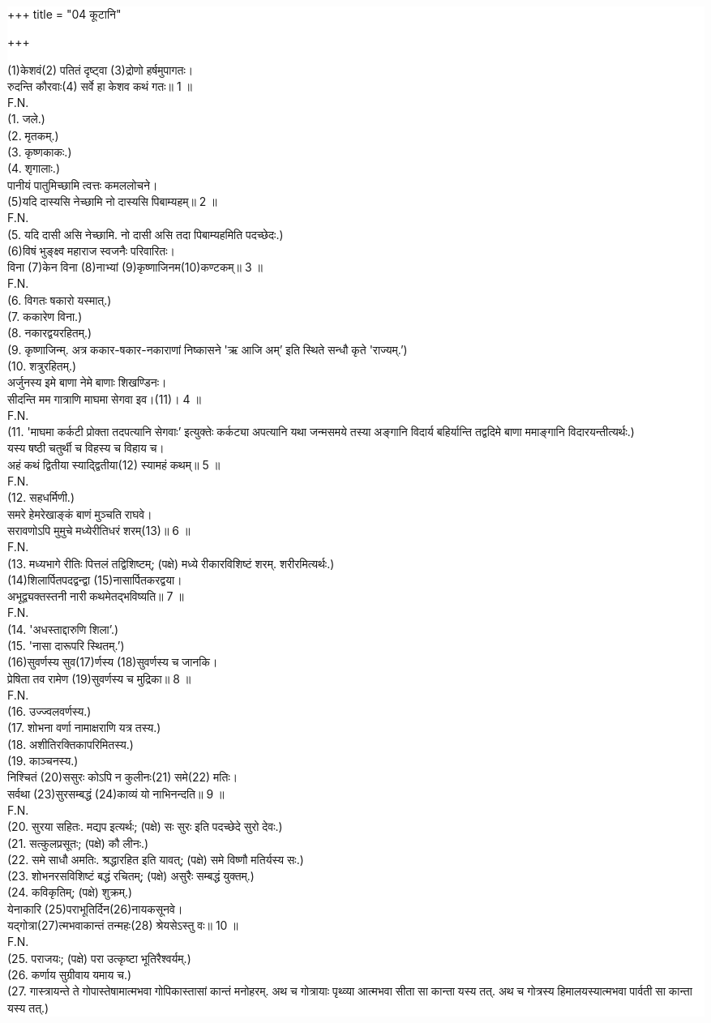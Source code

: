 +++
title = "04 कूटानि"

+++
  
(1)केशवं(2) पतितं दृष्ट्वा (3)द्रोणो हर्षमुपागतः।  
रुदन्ति कौरवाः(4) सर्वे हा केशव कथं गतः॥ 1 ॥  
F.N.  
(1. जले.)  
(2. मृतकम्.)  
(3. कृष्णकाकः.)  
(4. शृगालाः.)  
पानीयं पातुमिच्छामि त्वत्तः कमललोचने।  
(5)यदि दास्यसि नेच्छामि नो दास्यसि पिबाम्यहम्॥ 2 ॥  
F.N.  
(5. यदि दासी असि नेच्छामि. नो दासी असि तदा पिबाम्यहमिति पदच्छेदः.)  
(6)विषं भुङ्क्ष्व महाराज स्वजनैः परिवारितः।  
विना (7)केन विना (8)नाभ्यां (9)कृष्णाजिनम(10)कण्टकम्॥ 3 ॥  
F.N.  
(6. विगतः षकारो यस्मात्.)  
(7. ककारेण विना.)  
(8. नकारद्वयरहितम्.)  
(9. कृष्णाजिन्म्. अत्र ककार-षकार-नकाराणां निष्कासने 'ऋ आजि अम्’ इति स्थिते सन्धौ कृते 'राज्यम्.’)  
(10. शत्रुरहितम्.)  
अर्जुनस्य इमे बाणा नेमे बाणाः शिखण्डिनः।  
सीदन्ति मम गात्राणि माघमा सेगवा इव।(11)। 4 ॥  
F.N.  
(11. 'माघमा कर्कटी प्रोक्ता तदपत्यानि सेगवाः’ इत्युक्तेः कर्कट्या अपत्यानि यथा जन्मसमये तस्या अङ्गानि विदार्य बहिर्यान्ति तद्वदिमे बाणा ममाङ्गानि विदारयन्तीत्यर्थः.)  
यस्य षष्ठी चतुर्थी च विहस्य च विहाय च।  
अहं कथं द्वितीया स्याद्द्वितीया(12) स्यामहं कथम्॥ 5 ॥  
F.N.  
(12. सहधर्मिणी.)  
समरे हेमरेखाङ्कं बाणं मुञ्चति राघवे।  
सरावणोऽपि मुमुचे मध्येरीतिधरं शरम्(13)॥ 6 ॥  
F.N.  
(13. मध्यभागे रीतिः पित्तलं तद्विशिष्टम्; (पक्षे) मध्ये रीकारविशिष्टं शरम्. शरीरमित्यर्थः.)  
(14)शिलार्पितपदद्वन्द्वा (15)नासार्पितकरद्वया।  
अभूद्व्यक्तस्तनी नारी कथमेतद्भविष्यति॥ 7 ॥  
F.N.  
(14. 'अधस्ताद्दारुणि शिला’.)  
(15. 'नासा दारूपरि स्थितम्.’)  
(16)सुवर्णस्य सुव(17)र्णस्य (18)सुवर्णस्य च जानकि।  
प्रेषिता तव रामेण (19)सुवर्णस्य च मुद्रिका॥ 8 ॥  
F.N.  
(16. उज्ज्वलवर्णस्य.)  
(17. शोभना वर्णा नामाक्षराणि यत्र तस्य.)  
(18. अशीतिरक्तिकापरिमितस्य.)  
(19. काञ्चनस्य.)  
निश्चितं (20)ससुरः कोऽपि न कुलीनः(21) समे(22) मतिः।  
सर्वथा (23)सुरसम्बद्धं (24)काव्यं यो नाभिनन्दति॥ 9 ॥  
F.N.  
(20. सुरया सहितः. मद्यप इत्यर्थः; (पक्षे) सः सुरः इति पदच्छेदे सुरो देवः.)  
(21. सत्कुलप्रसूतः; (पक्षे) कौ लीनः.)  
(22. समे साधौ अमतिः. श्रद्धारहित इति यावत्; (पक्षे) समे विष्णौ मतिर्यस्य सः.)  
(23. शोभनरसविशिष्टं बद्धं रचितम्; (पक्षे) असुरैः सम्बद्धं युक्तम्.)  
(24. कविकृतिम्; (पक्षे) शुक्रम्.)  
येनाकारि (25)पराभूतिर्दिन(26)नायकसूनवे।  
यद्गोत्रा(27)त्मभवाकान्तं तन्महः(28) श्रेयसेऽस्तु वः॥ 10 ॥  
F.N.  
(25. पराजयः; (पक्षे) परा उत्कृष्टा भूतिरैश्वर्यम्.)  
(26. कर्णाय सुग्रीवाय यमाय च.)  
(27. गास्त्रायन्ते ते गोपास्तेषामात्मभवा गोपिकास्तासां कान्तं मनोहरम्. अथ च गोत्रायाः पृथ्व्या आत्मभवा सीता सा कान्ता यस्य तत्. अथ च गोत्रस्य हिमालयस्यात्मभवा पार्वती सा कान्ता यस्य तत्.)  